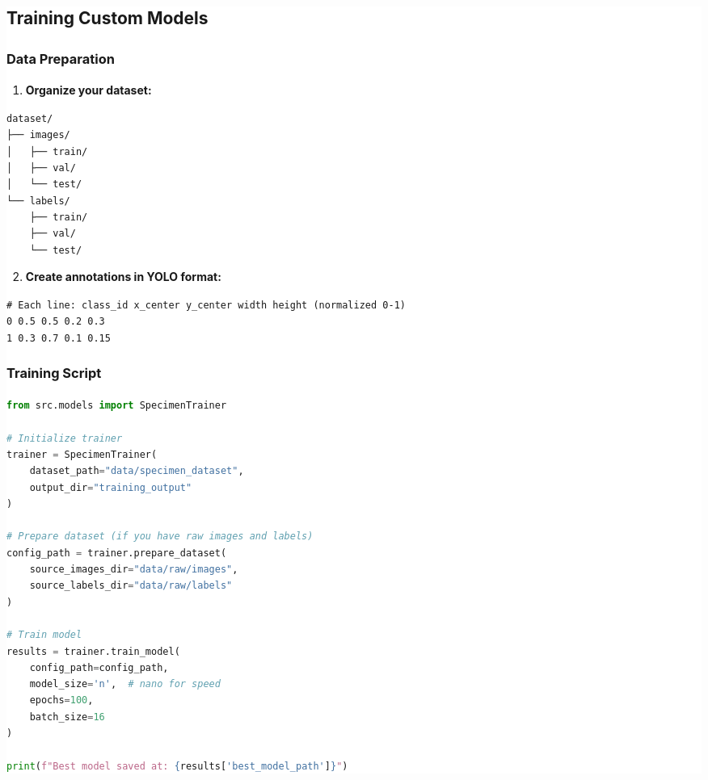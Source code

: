 ## Training Custom Models

### Data Preparation

1. **Organize your dataset:**
```
dataset/
├── images/
│   ├── train/
│   ├── val/
│   └── test/
└── labels/
    ├── train/
    ├── val/
    └── test/
```

2. **Create annotations in YOLO format:**
```
# Each line: class_id x_center y_center width height (normalized 0-1)
0 0.5 0.5 0.2 0.3
1 0.3 0.7 0.1 0.15
```

### Training Script

```python
from src.models import SpecimenTrainer

# Initialize trainer
trainer = SpecimenTrainer(
    dataset_path="data/specimen_dataset",
    output_dir="training_output"
)

# Prepare dataset (if you have raw images and labels)
config_path = trainer.prepare_dataset(
    source_images_dir="data/raw/images",
    source_labels_dir="data/raw/labels"
)

# Train model
results = trainer.train_model(
    config_path=config_path,
    model_size='n',  # nano for speed
    epochs=100,
    batch_size=16
)

print(f"Best model saved at: {results['best_model_path']}")
```
